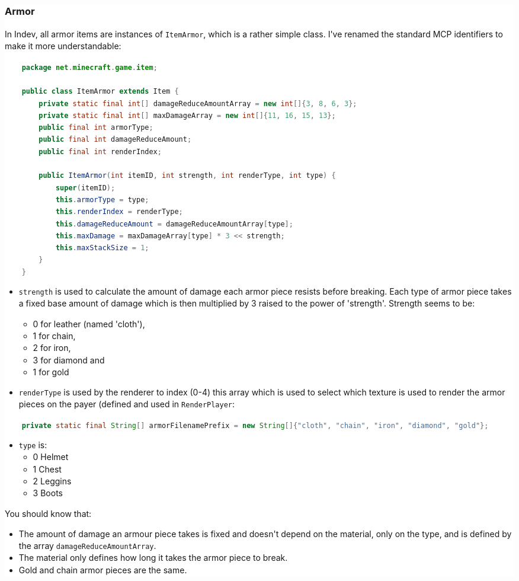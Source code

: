 ### Armor

In Indev, all armor items are instances of `ItemArmor`, which is a rather simple class. I've renamed the standard MCP identifiers to make it more understandable:

```java
    package net.minecraft.game.item;

    public class ItemArmor extends Item {
        private static final int[] damageReduceAmountArray = new int[]{3, 8, 6, 3};
        private static final int[] maxDamageArray = new int[]{11, 16, 15, 13};
        public final int armorType;
        public final int damageReduceAmount;
        public final int renderIndex;

        public ItemArmor(int itemID, int strength, int renderType, int type) {
            super(itemID);
            this.armorType = type;
            this.renderIndex = renderType;
            this.damageReduceAmount = damageReduceAmountArray[type];
            this.maxDamage = maxDamageArray[type] * 3 << strength;
            this.maxStackSize = 1;
        }
    }
```

* `strength` is used to calculate the amount of damage each armor piece resists before breaking. Each type of armor piece takes a fixed base amount of damage which is then multiplied by 3 raised to the power of 'strength'. Strength seems to be:
    * 0 for leather (named 'cloth'),
    * 1 for chain,
    * 2 for iron,
    * 3 for diamond and
    * 1 for gold

* `renderType` is used by the renderer to index (0-4) this array which is used to select which texture is used to render the armor pieces on the payer (defined and used in `RenderPlayer`:

```java
    private static final String[] armorFilenamePrefix = new String[]{"cloth", "chain", "iron", "diamond", "gold"};
```

* `type` is:
    * 0 Helmet
    * 1 Chest
    * 2 Leggins
    * 3 Boots

You should know that: 

* The amount of damage an armour piece takes is fixed and doesn't depend on the material, only on the type, and is defined by the array `damageReduceAmountArray`.
* The material only defines how long it takes the armor piece to break.
* Gold and chain armor pieces are the same.
